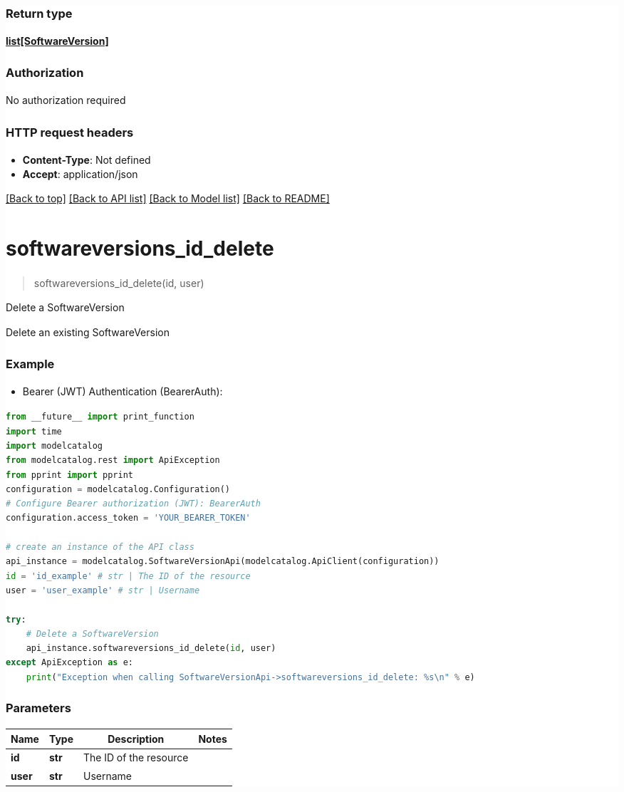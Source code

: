 ### Return type

[**list[SoftwareVersion]**](SoftwareVersion.md)

### Authorization

No authorization required

### HTTP request headers

 - **Content-Type**: Not defined
 - **Accept**: application/json

[[Back to top]](#) [[Back to API list]](../README.md#documentation-for-api-endpoints) [[Back to Model list]](../README.md#documentation-for-models) [[Back to README]](../README.md)

# **softwareversions_id_delete**
> softwareversions_id_delete(id, user)

Delete a SoftwareVersion

Delete an existing SoftwareVersion

### Example

* Bearer (JWT) Authentication (BearerAuth):
```python
from __future__ import print_function
import time
import modelcatalog
from modelcatalog.rest import ApiException
from pprint import pprint
configuration = modelcatalog.Configuration()
# Configure Bearer authorization (JWT): BearerAuth
configuration.access_token = 'YOUR_BEARER_TOKEN'

# create an instance of the API class
api_instance = modelcatalog.SoftwareVersionApi(modelcatalog.ApiClient(configuration))
id = 'id_example' # str | The ID of the resource
user = 'user_example' # str | Username

try:
    # Delete a SoftwareVersion
    api_instance.softwareversions_id_delete(id, user)
except ApiException as e:
    print("Exception when calling SoftwareVersionApi->softwareversions_id_delete: %s\n" % e)
```

### Parameters

Name | Type | Description  | Notes
------------- | ------------- | ------------- | -------------
 **id** | **str**| The ID of the resource | 
 **user** | **str**| Username | 
